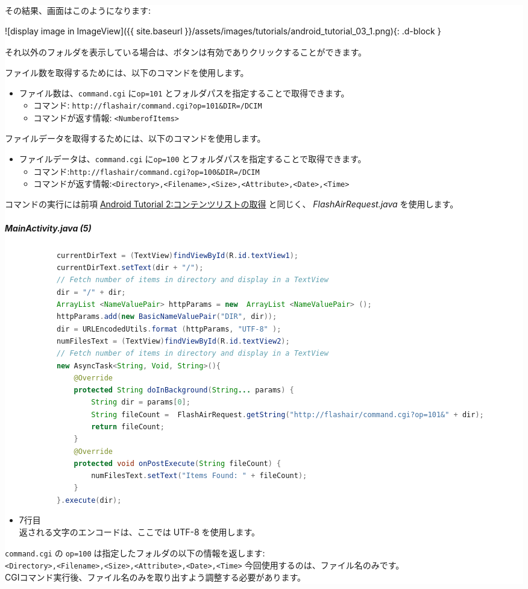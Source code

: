 
その結果、画面はこのようになります: 

![display image in ImageView]({{ site.baseurl }}/assets/images/tutorials/android_tutorial_03_1.png){: .d-block }

それ以外のフォルダを表示している場合は、ボタンは有効でありクリックすることができます。 

ファイル数を取得するためには、以下のコマンドを使用します。 

* ファイル数は、`command.cgi` に`op=101` とフォルダパスを指定することで取得できます。
    * コマンド: `http://flashair/command.cgi?op=101&DIR=/DCIM`
    * コマンドが返す情報: `<NumberofItems>`

ファイルデータを取得するためには、以下のコマンドを使用します。

* ファイルデータは、`command.cgi` に`op=100` とフォルダパスを指定することで取得できます。
    * コマンド:`http://flashair/command.cgi?op=100&DIR=/DCIM`
    * コマンドが返す情報:`<Directory>,<Filename>,<Size>,<Attribute>,<Date>,<Time>`

コマンドの実行には前項
[Android Tutorial 2:コンテンツリストの取得](2) と同じく、
_FlashAirRequest.java_ を使用します。

##### _MainActivity.java_ (5)
```java
            currentDirText = (TextView)findViewById(R.id.textView1);
            currentDirText.setText(dir + "/");
            // Fetch number of items in directory and display in a TextView
            dir = "/" + dir;
            ArrayList <NameValuePair> httpParams = new  ArrayList <NameValuePair> ();
            httpParams.add(new BasicNameValuePair("DIR", dir));
            dir = URLEncodedUtils.format (httpParams, "UTF-8" );
            numFilesText = (TextView)findViewById(R.id.textView2);
            // Fetch number of items in directory and display in a TextView
            new AsyncTask<String, Void, String>(){
                @Override
                protected String doInBackground(String... params) {
                    String dir = params[0];
                    String fileCount =  FlashAirRequest.getString("http://flashair/command.cgi?op=101&" + dir);
                    return fileCount;
                }
                @Override
                protected void onPostExecute(String fileCount) {
                    numFilesText.setText("Items Found: " + fileCount);                
                }
            }.execute(dir);
```
* 7行目<br>
     返される文字のエンコードは、ここでは UTF-8 を使用します。 

`command.cgi` の
`op=100` は指定したフォルダの以下の情報を返します:<br>
`<Directory>,<Filename>,<Size>,<Attribute>,<Date>,<Time>`
今回使用するのは、ファイル名のみです。<br>
CGIコマンド実行後、ファイル名のみを取り出すよう調整する必要があります。 
